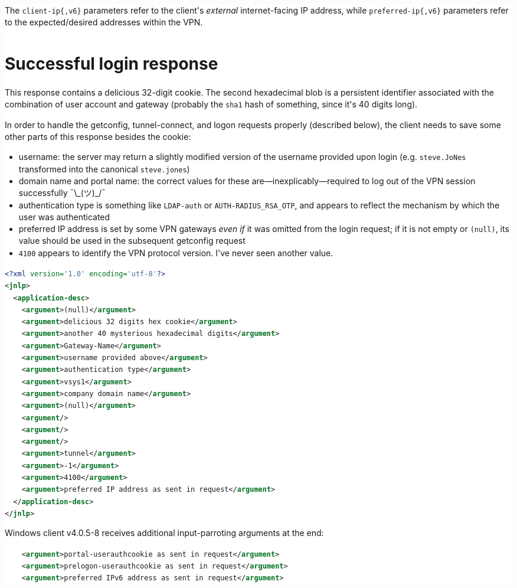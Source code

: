 The `client-ip{,v6}` parameters refer to the client's _external_ internet-facing IP address, while `preferred-ip{,v6}` parameters
refer to the expected/desired addresses within the VPN.

Successful login response
=========================

This response contains a delicious 32-digit cookie. The second hexadecimal blob is a persistent identifier associated with the combination of user account and gateway (probably the `sha1` hash of something, since it's 40 digits long).

In order to handle the getconfig, tunnel-connect, and logon requests properly (described below), the client needs to save some other parts of this response besides the cookie:

* username: the server may return a slightly modified version of the username provided upon login (e.g. `steve.JoNes` transformed into the canonical `steve.jones`)
* domain name and portal name: the correct values for these are—inexplicably—required to log out of the VPN session successfully ¯\\\_(ツ)\_/¯
* authentication type is something like `LDAP-auth` or `AUTH-RADIUS_RSA_OTP`, and appears to reflect the mechanism by which the user was authenticated
* preferred IP address is set by some VPN gateways _even if_ it was omitted from the login request; if it is not empty or `(null)`, its value should be used in the subsequent getconfig request
* `4100` appears to identify the VPN protocol version. I've never seen another value.

```xml
<?xml version='1.0' encoding='utf-8'?>
<jnlp>
  <application-desc>
    <argument>(null)</argument>
    <argument>delicious 32 digits hex cookie</argument>
    <argument>another 40 mysterious hexadecimal digits</argument>
    <argument>Gateway-Name</argument>
    <argument>username provided above</argument>
    <argument>authentication type</argument>
    <argument>vsys1</argument>
    <argument>company domain name</argument>
    <argument>(null)</argument>
    <argument/>
    <argument/>
    <argument/>
    <argument>tunnel</argument>
    <argument>-1</argument>
    <argument>4100</argument>
    <argument>preferred IP address as sent in request</argument>
  </application-desc>
</jnlp>
```

Windows client v4.0.5-8 receives additional input-parroting arguments at the end:

```xml
    <argument>portal-userauthcookie as sent in request</argument>
    <argument>prelogon-userauthcookie as sent in request</argument>
    <argument>preferred IPv6 address as sent in request</argument>
```
